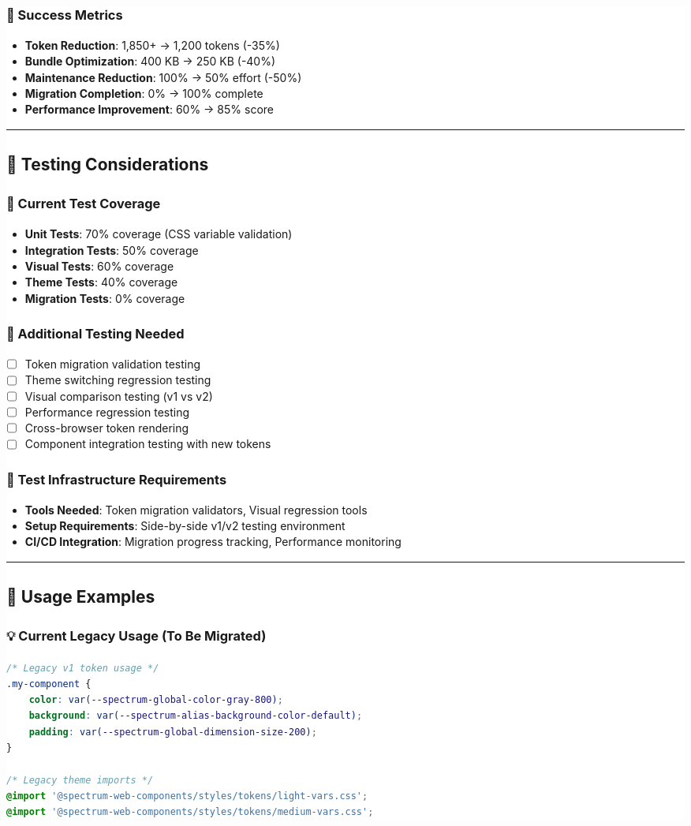 ### 🎯 Success Metrics

- **Token Reduction**: 1,850+ → 1,200 tokens (-35%)
- **Bundle Optimization**: 400 KB → 250 KB (-40%)
- **Maintenance Reduction**: 100% → 50% effort (-50%)
- **Migration Completion**: 0% → 100% complete
- **Performance Improvement**: 60% → 85% score

---

## 🧪 Testing Considerations

### 🔬 Current Test Coverage

- **Unit Tests**: 70% coverage (CSS variable validation)
- **Integration Tests**: 50% coverage
- **Visual Tests**: 60% coverage
- **Theme Tests**: 40% coverage
- **Migration Tests**: 0% coverage

### 🎯 Additional Testing Needed

- [ ] Token migration validation testing
- [ ] Theme switching regression testing
- [ ] Visual comparison testing (v1 vs v2)
- [ ] Performance regression testing
- [ ] Cross-browser token rendering
- [ ] Component integration testing with new tokens

### 🔧 Test Infrastructure Requirements

- **Tools Needed**: Token migration validators, Visual regression tools
- **Setup Requirements**: Side-by-side v1/v2 testing environment
- **CI/CD Integration**: Migration progress tracking, Performance monitoring

---

## 📝 Usage Examples

### 💡 Current Legacy Usage (To Be Migrated)

```css
/* Legacy v1 token usage */
.my-component {
    color: var(--spectrum-global-color-gray-800);
    background: var(--spectrum-alias-background-color-default);
    padding: var(--spectrum-global-dimension-size-200);
}

/* Legacy theme imports */
@import '@spectrum-web-components/styles/tokens/light-vars.css';
@import '@spectrum-web-components/styles/tokens/medium-vars.css';
```
